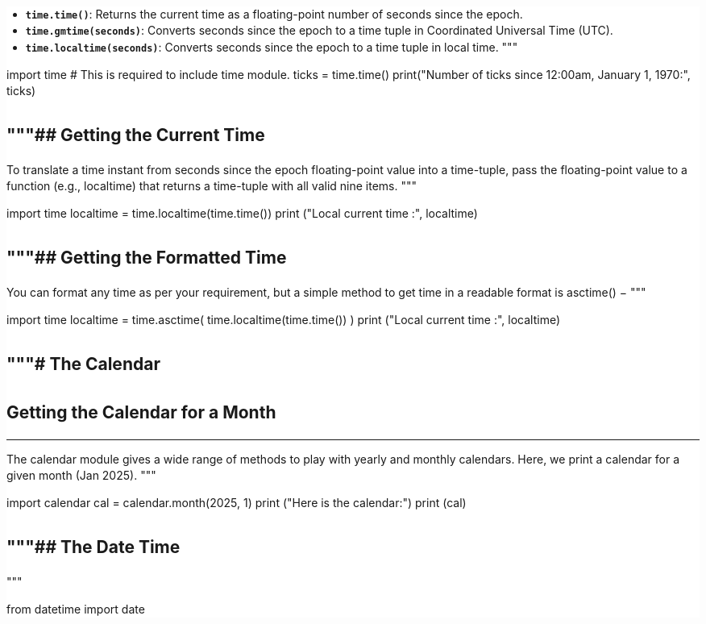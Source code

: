 - **`time.time()`**: Returns the current time as a floating-point number of seconds since the epoch.
- **`time.gmtime(seconds)`**: Converts seconds since the epoch to a time tuple in Coordinated Universal Time (UTC).
- **`time.localtime(seconds)`**: Converts seconds since the epoch to a time tuple in local time.
  """

import time # This is required to include time module.
ticks = time.time()
print("Number of ticks since 12:00am, January 1, 1970:", ticks)

## """## **Getting the Current Time**

To translate a time instant from seconds since the epoch floating-point value into a time-tuple, pass the floating-point value to a function (e.g., localtime) that returns a time-tuple with all valid nine items.
"""

import time
localtime = time.localtime(time.time())
print ("Local current time :", localtime)

## """## **Getting the Formatted Time**

You can format any time as per your requirement, but a simple method to get time in a readable format is asctime() −
"""

import time
localtime = time.asctime( time.localtime(time.time()) )
print ("Local current time :", localtime)

## """# **The Calendar**

## **Getting the Calendar for a Month**

---

The calendar module gives a wide range of methods to play with yearly and monthly calendars. Here, we print a calendar for a given month (Jan 2025).
"""

import calendar
cal = calendar.month(2025, 1)
print ("Here is the calendar:")
print (cal)

## """## **The Date Time**

"""

from datetime import date
